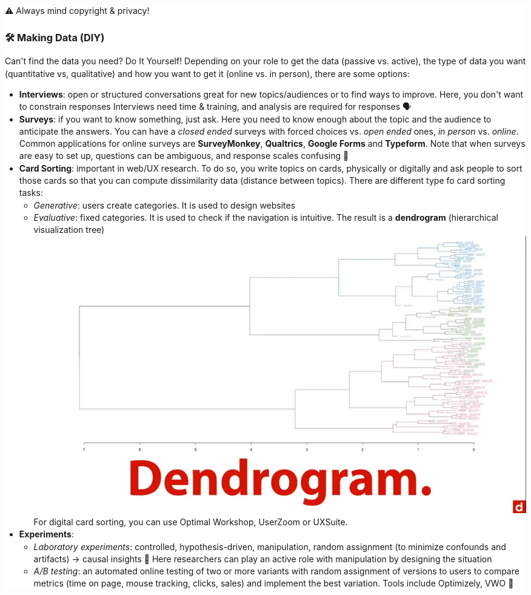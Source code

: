 ⚠️ Always mind copyright & privacy!


### 🛠️ Making Data (DIY)  
Can't find the data you need? Do It Yourself!
Depending on your role to get the data (passive vs. active), the type of data you want (quantitative vs, qualitative) and how you want to get it (online vs. in person), there are some options:
- **Interviews**: open or structured conversations great for new topics/audiences or to find ways to improve. Here, you don't want to constrain responses Interviews need time & training, and analysis are required for responses 🗣️ 
- **Surveys**:  if you want to know something, just ask. Here you need to know enough about the topic and the audience to anticipate the answers. You can have a *closed ended* surveys with forced choices vs. *open ended* ones, *in person* vs. *online*. Common applications for online surveys are **SurveyMonkey**, **Qualtrics**, **Google Forms** and **Typeform**. Note that when surveys are easy to set up, questions can be ambiguous, and response scales confusing 📝   
- **Card Sorting**: important in web/UX research. To do so, you write topics on cards, physically or digitally and ask people to sort those cards so that you can compute dissimilarity data (distance between topics). There are different type fo card sorting tasks: 
  - *Generative*: users create categories. It is used to design websites  
  - *Evaluative*: fixed categories. It is used to check if the navigation is intuitive.
The result is a **dendrogram** (hierarchical visualization tree)  
  ![Dendrogram](images/dendrogram.png)  
For digital card sorting, you can use Optimal Workshop, UserZoom or UXSuite.  
- **Experiments**:  
  - *Laboratory experiments*: controlled, hypothesis-driven, manipulation, random assignment (to minimize confounds and artifacts) → causal insights 🔬 Here researchers can play an active role with manipulation by designing the situation   
  - *A/B testing*: an automated online testing of two or more variants with random assignment of versions to users to compare metrics (time on page, mouse tracking, clicks, sales) and implement the best variation. Tools include Optimizely, VWO 🔄  
